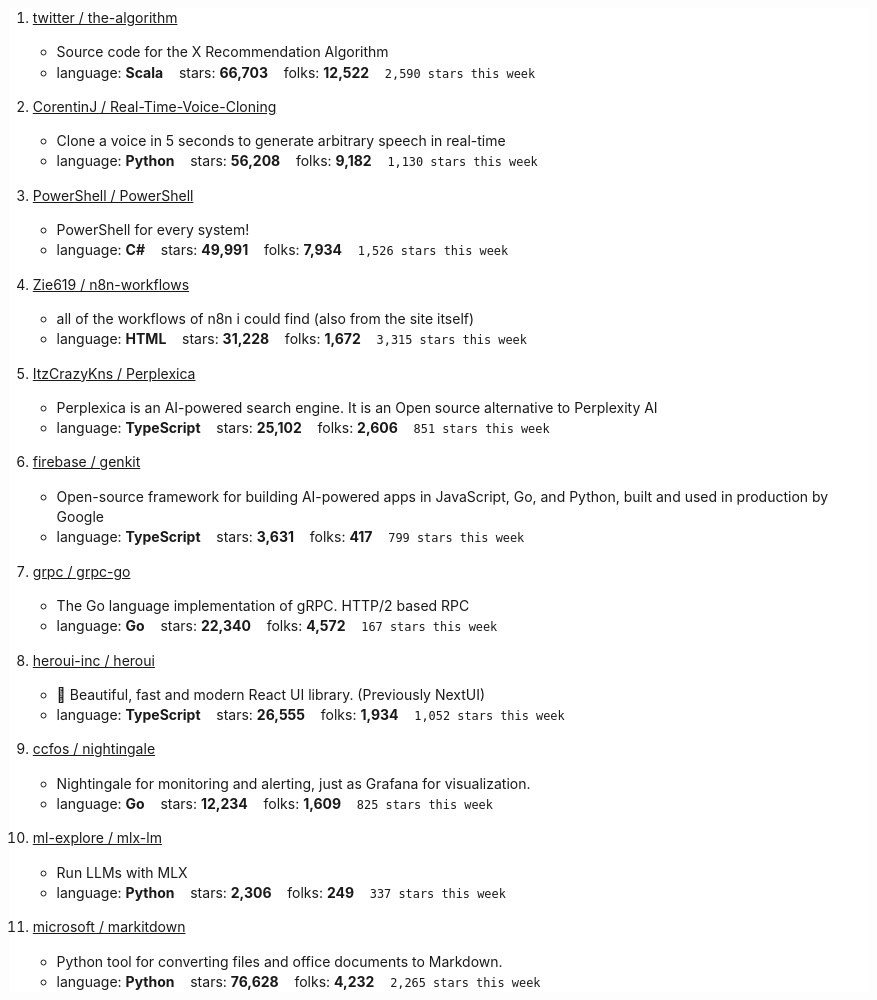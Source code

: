 1. [twitter / the-algorithm](https://github.com/twitter/the-algorithm)
    - Source code for the X Recommendation Algorithm
    - language: **Scala** &nbsp;&nbsp; stars: **66,703** &nbsp;&nbsp; folks: **12,522**  &nbsp;&nbsp; `2,590 stars this week`

1. [CorentinJ / Real-Time-Voice-Cloning](https://github.com/CorentinJ/Real-Time-Voice-Cloning)
    - Clone a voice in 5 seconds to generate arbitrary speech in real-time
    - language: **Python** &nbsp;&nbsp; stars: **56,208** &nbsp;&nbsp; folks: **9,182**  &nbsp;&nbsp; `1,130 stars this week`

1. [PowerShell / PowerShell](https://github.com/PowerShell/PowerShell)
    - PowerShell for every system!
    - language: **C#** &nbsp;&nbsp; stars: **49,991** &nbsp;&nbsp; folks: **7,934**  &nbsp;&nbsp; `1,526 stars this week`

1. [Zie619 / n8n-workflows](https://github.com/Zie619/n8n-workflows)
    - all of the workflows of n8n i could find (also from the site itself)
    - language: **HTML** &nbsp;&nbsp; stars: **31,228** &nbsp;&nbsp; folks: **1,672**  &nbsp;&nbsp; `3,315 stars this week`

1. [ItzCrazyKns / Perplexica](https://github.com/ItzCrazyKns/Perplexica)
    - Perplexica is an AI-powered search engine. It is an Open source alternative to Perplexity AI
    - language: **TypeScript** &nbsp;&nbsp; stars: **25,102** &nbsp;&nbsp; folks: **2,606**  &nbsp;&nbsp; `851 stars this week`

1. [firebase / genkit](https://github.com/firebase/genkit)
    - Open-source framework for building AI-powered apps in JavaScript, Go, and Python, built and used in production by Google
    - language: **TypeScript** &nbsp;&nbsp; stars: **3,631** &nbsp;&nbsp; folks: **417**  &nbsp;&nbsp; `799 stars this week`

1. [grpc / grpc-go](https://github.com/grpc/grpc-go)
    - The Go language implementation of gRPC. HTTP/2 based RPC
    - language: **Go** &nbsp;&nbsp; stars: **22,340** &nbsp;&nbsp; folks: **4,572**  &nbsp;&nbsp; `167 stars this week`

1. [heroui-inc / heroui](https://github.com/heroui-inc/heroui)
    - 🚀 Beautiful, fast and modern React UI library. (Previously NextUI)
    - language: **TypeScript** &nbsp;&nbsp; stars: **26,555** &nbsp;&nbsp; folks: **1,934**  &nbsp;&nbsp; `1,052 stars this week`

1. [ccfos / nightingale](https://github.com/ccfos/nightingale)
    - Nightingale for monitoring and alerting, just as Grafana for visualization.
    - language: **Go** &nbsp;&nbsp; stars: **12,234** &nbsp;&nbsp; folks: **1,609**  &nbsp;&nbsp; `825 stars this week`

1. [ml-explore / mlx-lm](https://github.com/ml-explore/mlx-lm)
    - Run LLMs with MLX
    - language: **Python** &nbsp;&nbsp; stars: **2,306** &nbsp;&nbsp; folks: **249**  &nbsp;&nbsp; `337 stars this week`

1. [microsoft / markitdown](https://github.com/microsoft/markitdown)
    - Python tool for converting files and office documents to Markdown.
    - language: **Python** &nbsp;&nbsp; stars: **76,628** &nbsp;&nbsp; folks: **4,232**  &nbsp;&nbsp; `2,265 stars this week`

